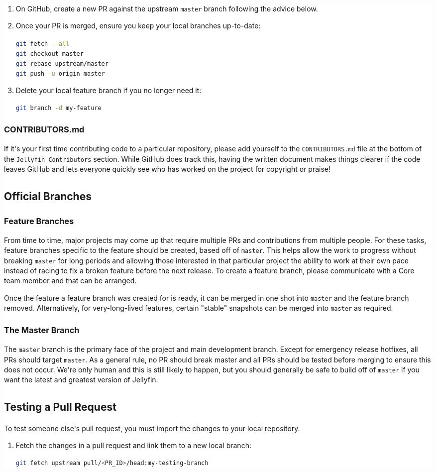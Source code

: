 1. On GitHub, create a new PR against the upstream `master` branch following the advice below.

1. Once your PR is merged, ensure you keep your local branches up-to-date:

   ```sh
   git fetch --all
   git checkout master
   git rebase upstream/master
   git push -u origin master
   ```

1. Delete your local feature branch if you no longer need it:

   ```sh
   git branch -d my-feature
   ```

### CONTRIBUTORS.md

If it's your first time contributing code to a particular repository, please add yourself to the `CONTRIBUTORS.md` file at the bottom of the `Jellyfin Contributors` section. While GitHub does track this, having the written document makes things clearer if the code leaves GitHub and lets everyone quickly see who has worked on the project for copyright or praise!

## Official Branches

### Feature Branches

From time to time, major projects may come up that require multiple PRs and contributions from multiple people. For these tasks, feature branches specific to the feature should be created, based off of `master`. This helps allow the work to progress without breaking `master` for long periods and allowing those interested in that particular project the ability to work at their own pace instead of racing to fix a broken feature before the next release. To create a feature branch, please communicate with a Core team member and that can be arranged.

Once the feature a feature branch was created for is ready, it can be merged in one shot into `master` and the feature branch removed. Alternatively, for very-long-lived features, certain "stable" snapshots can be merged into `master` as required.

### The Master Branch

The `master` branch is the primary face of the project and main development branch. Except for emergency release hotfixes, all PRs should target `master`. As a general rule, no PR should break master and all PRs should be tested before merging to ensure this does not occur. We're only human and this is still likely to happen, but you should generally be safe to build off of `master` if you want the latest and greatest version of Jellyfin.

## Testing a Pull Request

To test someone else's pull request, you must import the changes to your local repository.

1. Fetch the changes in a pull request and link them to a new local branch:

   ```sh
   git fetch upstream pull/<PR_ID>/head:my-testing-branch
   ```
